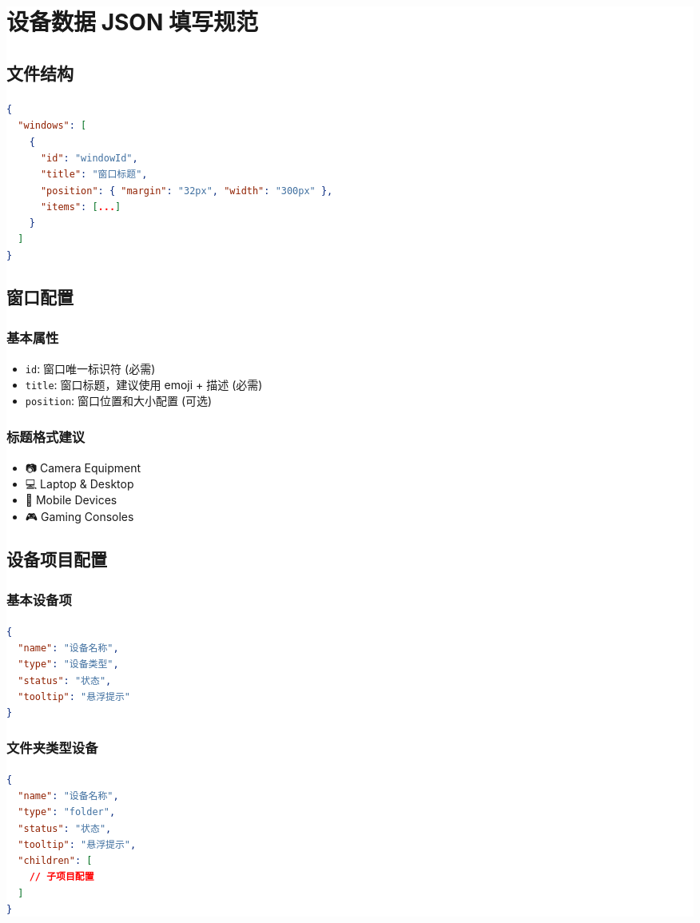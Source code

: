 # 设备数据 JSON 填写规范

## 文件结构

```json
{
  "windows": [
    {
      "id": "windowId",
      "title": "窗口标题",
      "position": { "margin": "32px", "width": "300px" },
      "items": [...]
    }
  ]
}
```

## 窗口配置

### 基本属性
- `id`: 窗口唯一标识符 (必需)
- `title`: 窗口标题，建议使用 emoji + 描述 (必需)
- `position`: 窗口位置和大小配置 (可选)

### 标题格式建议
- 📷 Camera Equipment
- 💻 Laptop & Desktop  
- 📱 Mobile Devices
- 🎮 Gaming Consoles

## 设备项目配置

### 基本设备项
```json
{
  "name": "设备名称",
  "type": "设备类型",
  "status": "状态",
  "tooltip": "悬浮提示"
}
```

### 文件夹类型设备
```json
{
  "name": "设备名称",
  "type": "folder",
  "status": "状态",
  "tooltip": "悬浮提示",
  "children": [
    // 子项目配置
  ]
}
```
